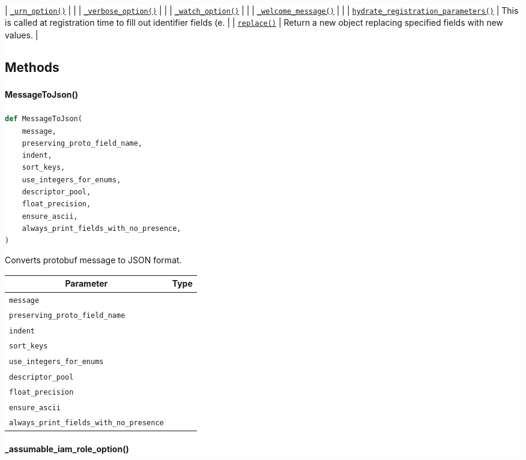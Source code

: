 | [`_urn_option()`](#_urn_option) |  |
| [`_verbose_option()`](#_verbose_option) |  |
| [`_watch_option()`](#_watch_option) |  |
| [`_welcome_message()`](#_welcome_message) |  |
| [`hydrate_registration_parameters()`](#hydrate_registration_parameters) | This is called at registration time to fill out identifier fields (e. |
| [`replace()`](#replace) | Return a new object replacing specified fields with new values. |


## Methods

#### MessageToJson()

```python
def MessageToJson(
    message,
    preserving_proto_field_name,
    indent,
    sort_keys,
    use_integers_for_enums,
    descriptor_pool,
    float_precision,
    ensure_ascii,
    always_print_fields_with_no_presence,
)
```
Converts protobuf message to JSON format.



| Parameter | Type |
|-|-|
| `message` |  |
| `preserving_proto_field_name` |  |
| `indent` |  |
| `sort_keys` |  |
| `use_integers_for_enums` |  |
| `descriptor_pool` |  |
| `float_precision` |  |
| `ensure_ascii` |  |
| `always_print_fields_with_no_presence` |  |

#### _assumable_iam_role_option()

